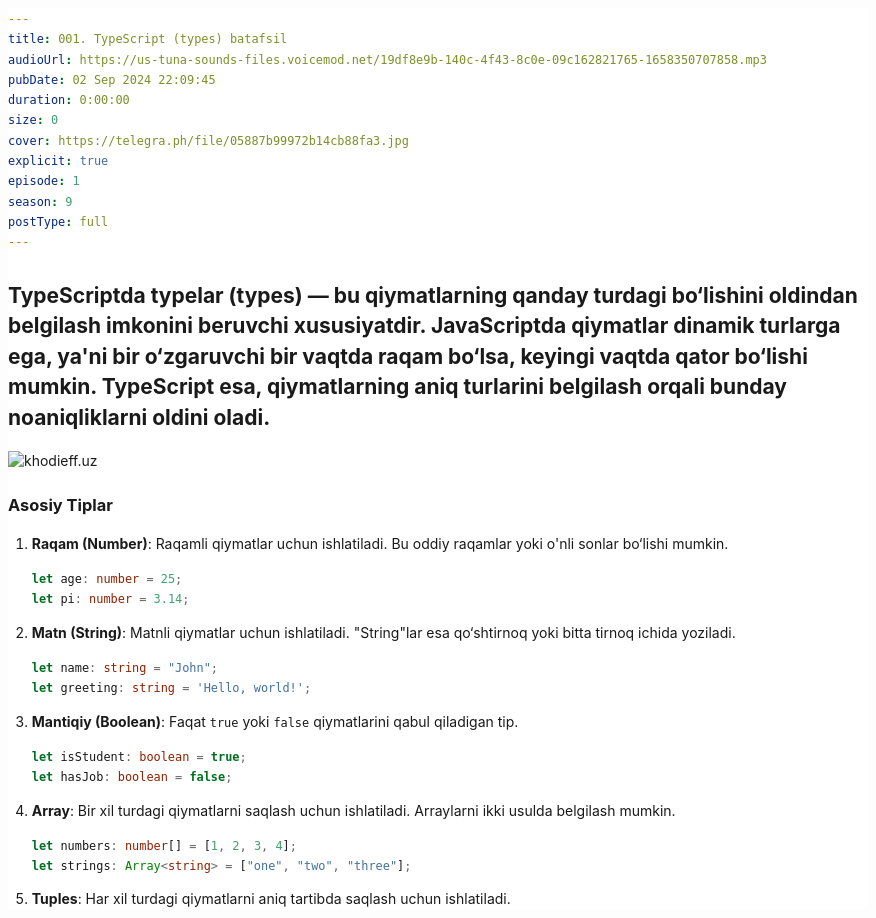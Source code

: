 ```yaml
---
title: 001. TypeScript (types) batafsil
audioUrl: https://us-tuna-sounds-files.voicemod.net/19df8e9b-140c-4f43-8c0e-09c162821765-1658350707858.mp3
pubDate: 02 Sep 2024 22:09:45
duration: 0:00:00
size: 0
cover: https://telegra.ph/file/05887b99972b14cb88fa3.jpg
explicit: true
episode: 1
season: 9
postType: full
---
```

## TypeScriptda typelar (types) — bu qiymatlarning qanday turdagi bo‘lishini oldindan belgilash imkonini beruvchi xususiyatdir. JavaScriptda qiymatlar dinamik turlarga ega, ya'ni bir o‘zgaruvchi bir vaqtda raqam bo‘lsa, keyingi vaqtda qator bo‘lishi mumkin. TypeScript esa, qiymatlarning aniq turlarini belgilash orqali bunday noaniqliklarni oldini oladi.



![khodieff.uz](https://miro.medium.com/v2/resize:fit:1400/1*tMSUrnvbQogNRk3rRk0bog.jpeg "khodieff.uz")



### Asosiy Tiplar

1. **Raqam (Number)**:
   Raqamli qiymatlar uchun ishlatiladi. Bu oddiy raqamlar yoki o'nli sonlar bo‘lishi mumkin.

   ```typescript
   let age: number = 25;
   let pi: number = 3.14;
   ```
2. **Matn (String)**:
   Matnli qiymatlar uchun ishlatiladi. "String"lar esa qo‘shtirnoq yoki bitta tirnoq ichida yoziladi.

   ```typescript
   let name: string = "John";
   let greeting: string = 'Hello, world!';
   ```
3. **Mantiqiy (Boolean)**:
   Faqat `true` yoki `false` qiymatlarini qabul qiladigan tip.

   ```typescript
   let isStudent: boolean = true;
   let hasJob: boolean = false;
   ```
4. **Array**:
   Bir xil turdagi qiymatlarni saqlash uchun ishlatiladi. Arraylarni ikki usulda belgilash mumkin.

   ```typescript
   let numbers: number[] = [1, 2, 3, 4];
   let strings: Array<string> = ["one", "two", "three"];
   ```
5. **Tuples**:
   Har xil turdagi qiymatlarni aniq tartibda saqlash uchun ishlatiladi.
